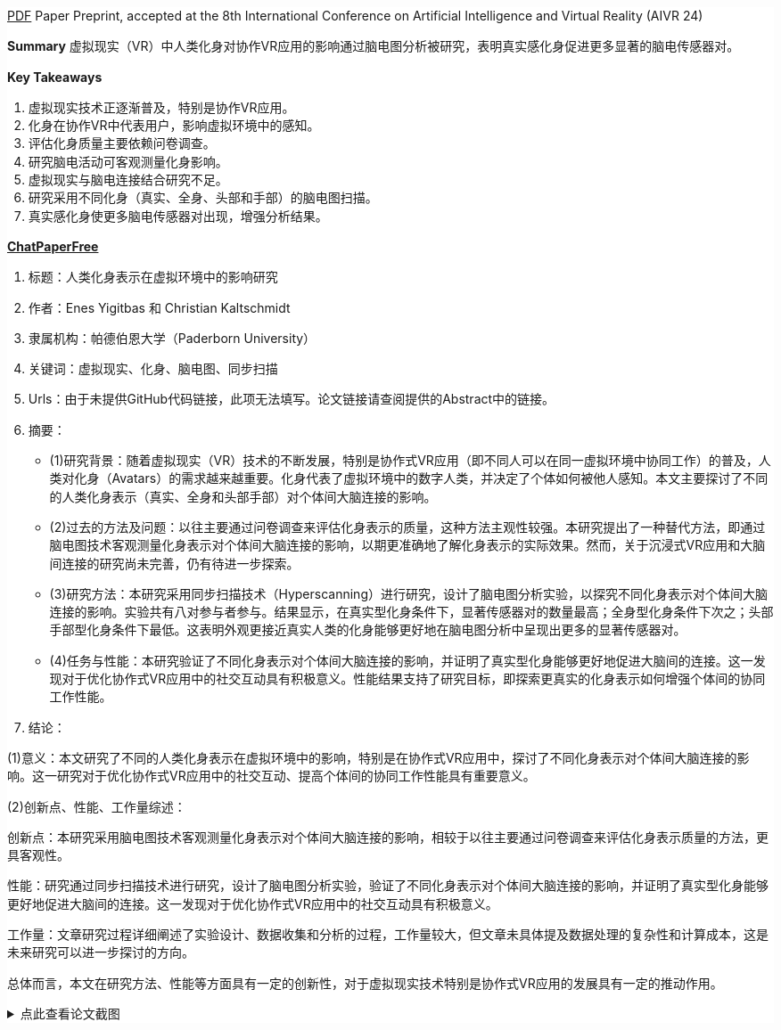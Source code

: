 [PDF](http://arxiv.org/abs/2410.21894v1) Paper Preprint, accepted at the 8th International Conference on   Artificial Intelligence and Virtual Reality (AIVR 24)

**Summary**
虚拟现实（VR）中人类化身对协作VR应用的影响通过脑电图分析被研究，表明真实感化身促进更多显著的脑电传感器对。

**Key Takeaways**
1. 虚拟现实技术正逐渐普及，特别是协作VR应用。
2. 化身在协作VR中代表用户，影响虚拟环境中的感知。
3. 评估化身质量主要依赖问卷调查。
4. 研究脑电活动可客观测量化身影响。
5. 虚拟现实与脑电连接结合研究不足。
6. 研究采用不同化身（真实、全身、头部和手部）的脑电图扫描。
7. 真实感化身使更多脑电传感器对出现，增强分析结果。

**[ChatPaperFree](https://huggingface.co/spaces/Kedreamix/ChatPaperFree)**

1. 标题：人类化身表示在虚拟环境中的影响研究

2. 作者：Enes Yigitbas 和 Christian Kaltschmidt

3. 隶属机构：帕德伯恩大学（Paderborn University）

4. 关键词：虚拟现实、化身、脑电图、同步扫描

5. Urls：由于未提供GitHub代码链接，此项无法填写。论文链接请查阅提供的Abstract中的链接。

6. 摘要：

    - (1)研究背景：随着虚拟现实（VR）技术的不断发展，特别是协作式VR应用（即不同人可以在同一虚拟环境中协同工作）的普及，人类对化身（Avatars）的需求越来越重要。化身代表了虚拟环境中的数字人类，并决定了个体如何被他人感知。本文主要探讨了不同的人类化身表示（真实、全身和头部手部）对个体间大脑连接的影响。
    
    - (2)过去的方法及问题：以往主要通过问卷调查来评估化身表示的质量，这种方法主观性较强。本研究提出了一种替代方法，即通过脑电图技术客观测量化身表示对个体间大脑连接的影响，以期更准确地了解化身表示的实际效果。然而，关于沉浸式VR应用和大脑间连接的研究尚未完善，仍有待进一步探索。
    
    - (3)研究方法：本研究采用同步扫描技术（Hyperscanning）进行研究，设计了脑电图分析实验，以探究不同化身表示对个体间大脑连接的影响。实验共有八对参与者参与。结果显示，在真实型化身条件下，显著传感器对的数量最高；全身型化身条件下次之；头部手部型化身条件下最低。这表明外观更接近真实人类的化身能够更好地在脑电图分析中呈现出更多的显著传感器对。
    
    - (4)任务与性能：本研究验证了不同化身表示对个体间大脑连接的影响，并证明了真实型化身能够更好地促进大脑间的连接。这一发现对于优化协作式VR应用中的社交互动具有积极意义。性能结果支持了研究目标，即探索更真实的化身表示如何增强个体间的协同工作性能。
8. 结论：

(1)意义：本文研究了不同的人类化身表示在虚拟环境中的影响，特别是在协作式VR应用中，探讨了不同化身表示对个体间大脑连接的影响。这一研究对于优化协作式VR应用中的社交互动、提高个体间的协同工作性能具有重要意义。

(2)创新点、性能、工作量综述：

创新点：本研究采用脑电图技术客观测量化身表示对个体间大脑连接的影响，相较于以往主要通过问卷调查来评估化身表示质量的方法，更具客观性。

性能：研究通过同步扫描技术进行研究，设计了脑电图分析实验，验证了不同化身表示对个体间大脑连接的影响，并证明了真实型化身能够更好地促进大脑间的连接。这一发现对于优化协作式VR应用中的社交互动具有积极意义。

工作量：文章研究过程详细阐述了实验设计、数据收集和分析的过程，工作量较大，但文章未具体提及数据处理的复杂性和计算成本，这是未来研究可以进一步探讨的方向。

总体而言，本文在研究方法、性能等方面具有一定的创新性，对于虚拟现实技术特别是协作式VR应用的发展具有一定的推动作用。


<details><summary>点此查看论文截图</summary></details>



